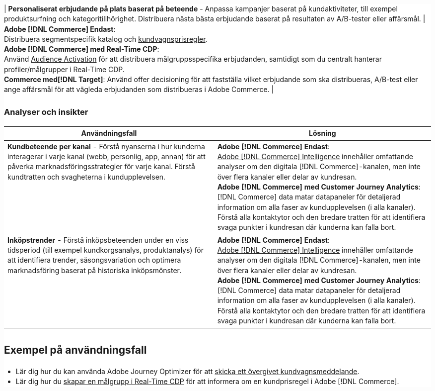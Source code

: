 | **Personaliserat erbjudande på plats baserat på beteende** - Anpassa kampanjer baserat på kundaktiviteter, till exempel produktsurfning och kategoritillhörighet. Distribuera nästa bästa erbjudande baserat på resultaten av A/B-tester eller affärsmål. | **Adobe [!DNL Commerce] Endast**:<br>Distribuera segmentspecifik katalog och [kundvagnsprisregler](https://experienceleague.adobe.com/en/docs/commerce-admin/marketing/promotions/cart-rules/price-rules-cart).<br>**Adobe [!DNL Commerce] med Real-Time CDP**:<br>Använd [Audience Activation](https://experienceleague.adobe.com/en/docs/commerce-admin/customers/audience-activation) för att distribuera målgruppsspecifika erbjudanden, samtidigt som du centralt hanterar profiler/målgrupper i Real-Time CDP.<br>**Commerce med[!DNL Target]**: Använd offer decisioning för att fastställa vilket erbjudande som ska distribueras, A/B-test eller ange affärsmål för att vägleda erbjudanden som distribueras i Adobe Commerce. |

### Analyser och insikter

| Användningsfall | Lösning |
|---|---|
| **Kundbeteende per kanal** - Förstå nyanserna i hur kunderna interagerar i varje kanal (webb, personlig, app, annan) för att påverka marknadsföringsstrategier för varje kanal. Förstå kundtratten och svagheterna i kundupplevelsen. | **Adobe [!DNL Commerce] Endast**:<br>[Adobe [!DNL Commerce] Intelligence](https://experienceleague.adobe.com/en/docs/commerce-business-intelligence/mbi/getting-started) innehåller omfattande analyser om den digitala [!DNL Commerce]-kanalen, men inte över flera kanaler eller delar av kundresan.<br>**Adobe [!DNL Commerce] med Customer Journey Analytics**:<br>[!DNL Commerce] data matar datapaneler för detaljerad information om alla faser av kundupplevelsen (i alla kanaler). Förstå alla kontaktytor och den bredare tratten för att identifiera svaga punkter i kundresan där kunderna kan falla bort. |
| **Inköpstrender** - Förstå inköpsbeteenden under en viss tidsperiod (till exempel kundkorgsanalys, produktanalys) för att identifiera trender, säsongsvariation och optimera marknadsföring baserat på historiska inköpsmönster. | **Adobe [!DNL Commerce] Endast**:<br>[Adobe [!DNL Commerce] Intelligence](https://experienceleague.adobe.com/en/docs/commerce-business-intelligence/mbi/getting-started) innehåller omfattande analyser om den digitala [!DNL Commerce]-kanalen, men inte över flera kanaler eller delar av kundresan.<br>**Adobe [!DNL Commerce] med Customer Journey Analytics**:<br>[!DNL Commerce] data matar datapaneler för detaljerad information om alla faser av kundupplevelsen (i alla kanaler). Förstå alla kontaktytor och den bredare tratten för att identifiera svaga punkter i kundresan där kunderna kan falla bort. |

## Exempel på användningsfall

- Lär dig hur du kan använda Adobe Journey Optimizer för att [skicka ett övergivet kundvagnsmeddelande](https://experienceleague.adobe.com/en/docs/commerce-merchant-services/data-connection/use-cases/using-ajo).
- Lär dig hur du [skapar en målgrupp i Real-Time CDP](https://experienceleague.adobe.com/en/docs/commerce-merchant-services/data-connection/use-cases/create-audience) för att informera om en kundprisregel i Adobe [!DNL Commerce].

